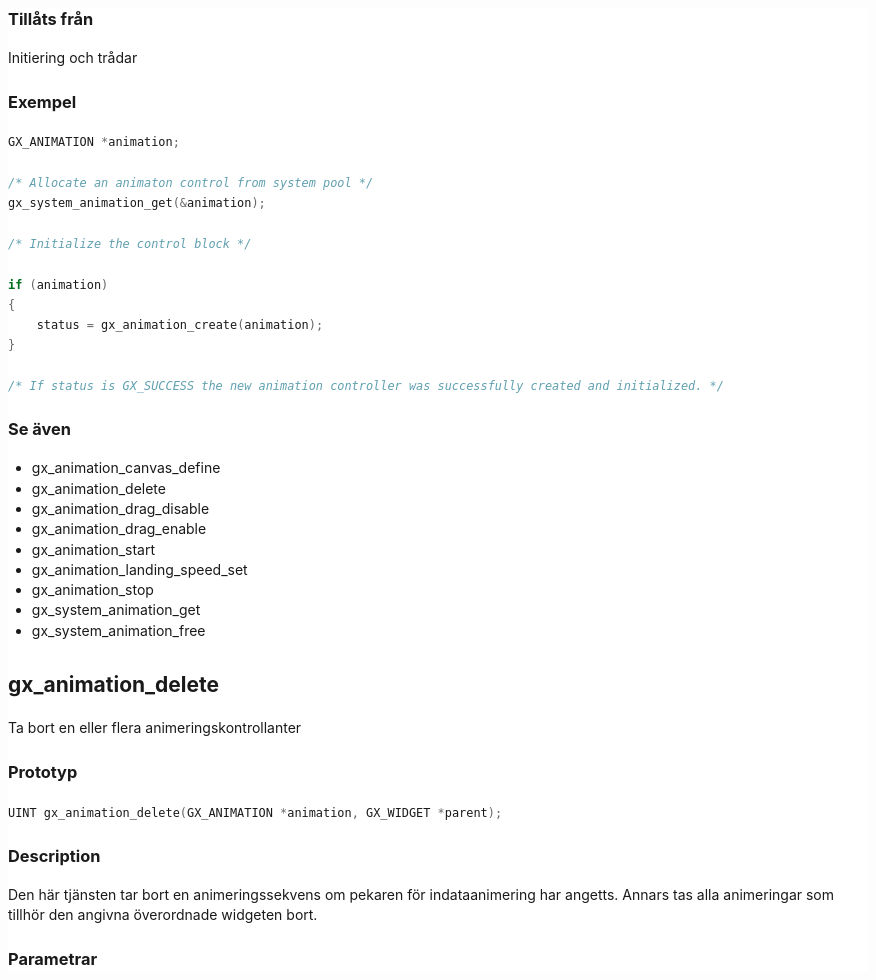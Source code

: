 ### <a name="allowed-from"></a>Tillåts från

Initiering och trådar

### <a name="example"></a>Exempel

```C
GX_ANIMATION *animation;

/* Allocate an animaton control from system pool */
gx_system_animation_get(&animation);

/* Initialize the control block */

if (animation)
{
    status = gx_animation_create(animation);
}

/* If status is GX_SUCCESS the new animation controller was successfully created and initialized. */

```

### <a name="see-also"></a>Se även

- gx_animation_canvas_define
- gx_animation_delete
- gx_animation_drag_disable
- gx_animation_drag_enable
- gx_animation_start
- gx_animation_landing_speed_set
- gx_animation_stop
- gx_system_animation_get
- gx_system_animation_free

## <a name="gx_animation_delete"></a>gx_animation_delete

Ta bort en eller flera animeringskontrollanter

### <a name="prototype"></a>Prototyp

```C
UINT gx_animation_delete(GX_ANIMATION *animation, GX_WIDGET *parent);
```

### <a name="description"></a>Description

Den här tjänsten tar bort en animeringssekvens om pekaren för indataanimering har angetts. Annars tas alla animeringar som tillhör den angivna överordnade widgeten bort.

### <a name="parameters"></a>Parametrar
